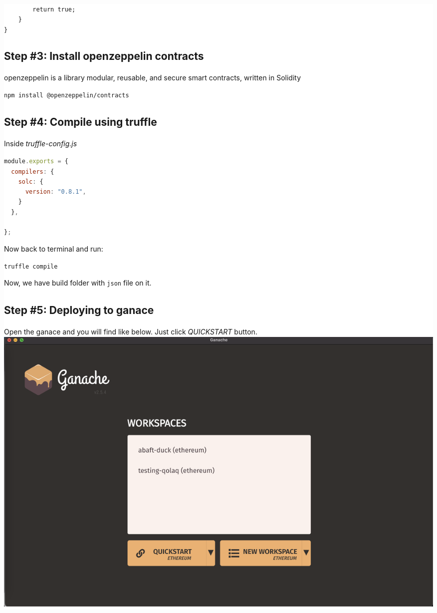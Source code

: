 ```solidity
        return true;
    }
}

```


## Step #3: Install openzeppelin contracts
openzeppelin is a library modular, reusable, and secure smart contracts, written in Solidity

```npm install @openzeppelin/contracts```

## Step #4: Compile using truffle
Inside *truffle-config.js*
```javascript
module.exports = {
  compilers: {
    solc: {
      version: "0.8.1",   
    }
  },

};
```
Now back to terminal and run:

`truffle compile`

Now, we have build folder with `json` file on it.


## Step #5: Deploying to ganace

Open the ganace and you will find like below. Just click *QUICKSTART* button.
![Alt text](img/1.png?raw=true "Open Ganace")
